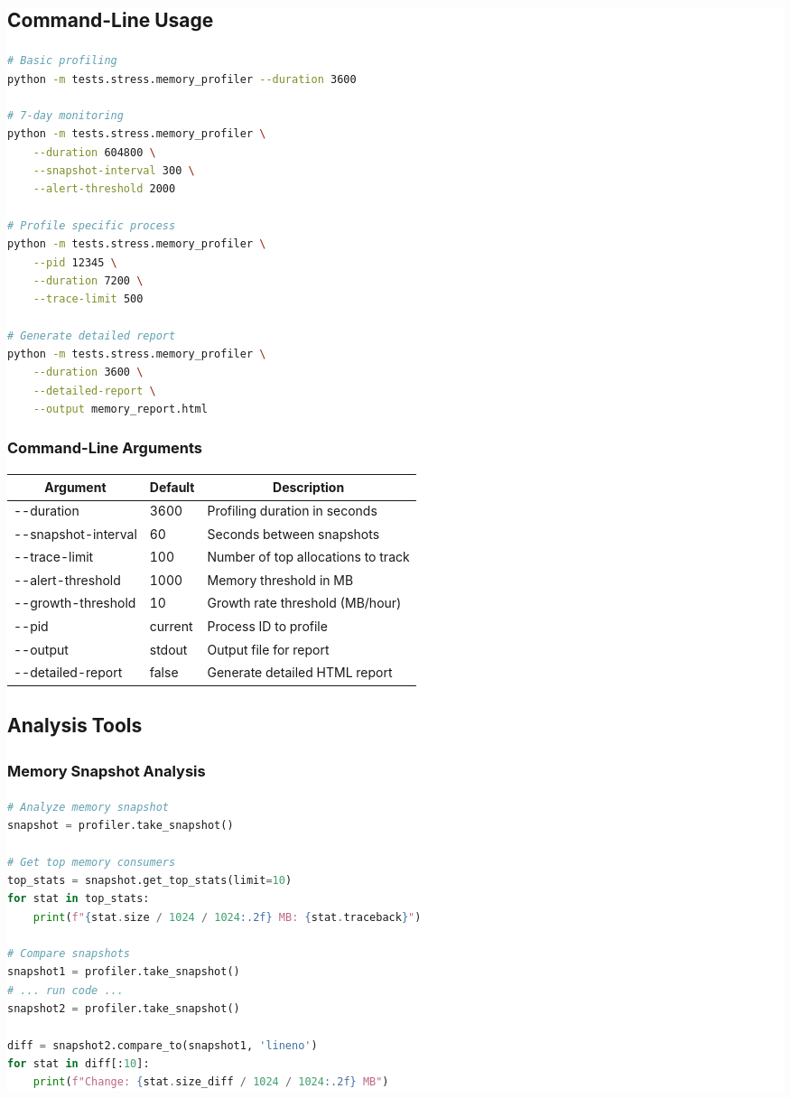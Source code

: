 ## Command-Line Usage

```bash
# Basic profiling
python -m tests.stress.memory_profiler --duration 3600

# 7-day monitoring
python -m tests.stress.memory_profiler \
    --duration 604800 \
    --snapshot-interval 300 \
    --alert-threshold 2000

# Profile specific process
python -m tests.stress.memory_profiler \
    --pid 12345 \
    --duration 7200 \
    --trace-limit 500

# Generate detailed report
python -m tests.stress.memory_profiler \
    --duration 3600 \
    --detailed-report \
    --output memory_report.html
```

### Command-Line Arguments

| Argument | Default | Description |
|----------|---------|-------------|
| --duration | 3600 | Profiling duration in seconds |
| --snapshot-interval | 60 | Seconds between snapshots |
| --trace-limit | 100 | Number of top allocations to track |
| --alert-threshold | 1000 | Memory threshold in MB |
| --growth-threshold | 10 | Growth rate threshold (MB/hour) |
| --pid | current | Process ID to profile |
| --output | stdout | Output file for report |
| --detailed-report | false | Generate detailed HTML report |

## Analysis Tools

### Memory Snapshot Analysis

```python
# Analyze memory snapshot
snapshot = profiler.take_snapshot()

# Get top memory consumers
top_stats = snapshot.get_top_stats(limit=10)
for stat in top_stats:
    print(f"{stat.size / 1024 / 1024:.2f} MB: {stat.traceback}")

# Compare snapshots
snapshot1 = profiler.take_snapshot()
# ... run code ...
snapshot2 = profiler.take_snapshot()

diff = snapshot2.compare_to(snapshot1, 'lineno')
for stat in diff[:10]:
    print(f"Change: {stat.size_diff / 1024 / 1024:.2f} MB")
```
